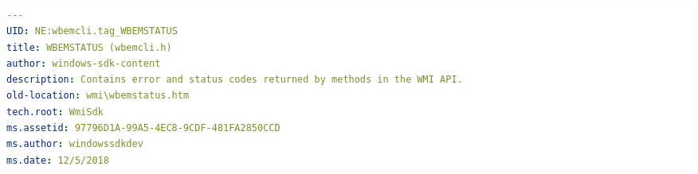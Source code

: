 ```yaml
---
UID: NE:wbemcli.tag_WBEMSTATUS
title: WBEMSTATUS (wbemcli.h)
author: windows-sdk-content
description: Contains error and status codes returned by methods in the WMI API.
old-location: wmi\wbemstatus.htm
tech.root: WmiSdk
ms.assetid: 97796D1A-99A5-4EC8-9CDF-481FA2850CCD
ms.author: windowssdkdev
ms.date: 12/5/2018
```